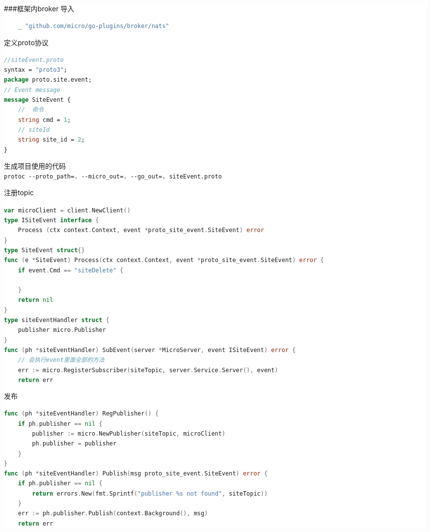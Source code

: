 ###框架内broker
导入
```go
	_ "github.com/micro/go-plugins/broker/nats"
```
定义proto协议
```proto
//siteEvent.proto
syntax = "proto3";
package proto.site.event;
// Event message
message SiteEvent {
	//	命令
	string cmd = 1;
	// siteId
	string site_id = 2;
}
```
生成项目使用的代码  
```protoc --proto_path=. --micro_out=. --go_out=. siteEvent.proto```

注册topic
```go
var microClient = client.NewClient()
type ISiteEvent interface {
	Process (ctx context.Context, event *proto_site_event.SiteEvent) error
}
type SiteEvent struct{}
func (e *SiteEvent) Process(ctx context.Context, event *proto_site_event.SiteEvent) error {
	if event.Cmd == "siteDelete" {
	
	}
	return nil
}
type siteEventHandler struct {
	publisher micro.Publisher
}
func (ph *siteEventHandler) SubEvent(server *MicroServer, event ISiteEvent) error {
    // 会执行event里面全部的方法
    err := micro.RegisterSubscriber(siteTopic, server.Service.Server(), event)
    return err
```
发布
```go 
func (ph *siteEventHandler) RegPublisher() {
    if ph.publisher == nil {
        publisher := micro.NewPublisher(siteTopic, microClient)
        ph.publisher = publisher
    }
}
func (ph *siteEventHandler) Publish(msg proto_site_event.SiteEvent) error {
    if ph.publisher == nil {
        return errors.New(fmt.Sprintf("publisher %s not found", siteTopic))
    }
    err := ph.publisher.Publish(context.Background(), msg)
    return err
```
